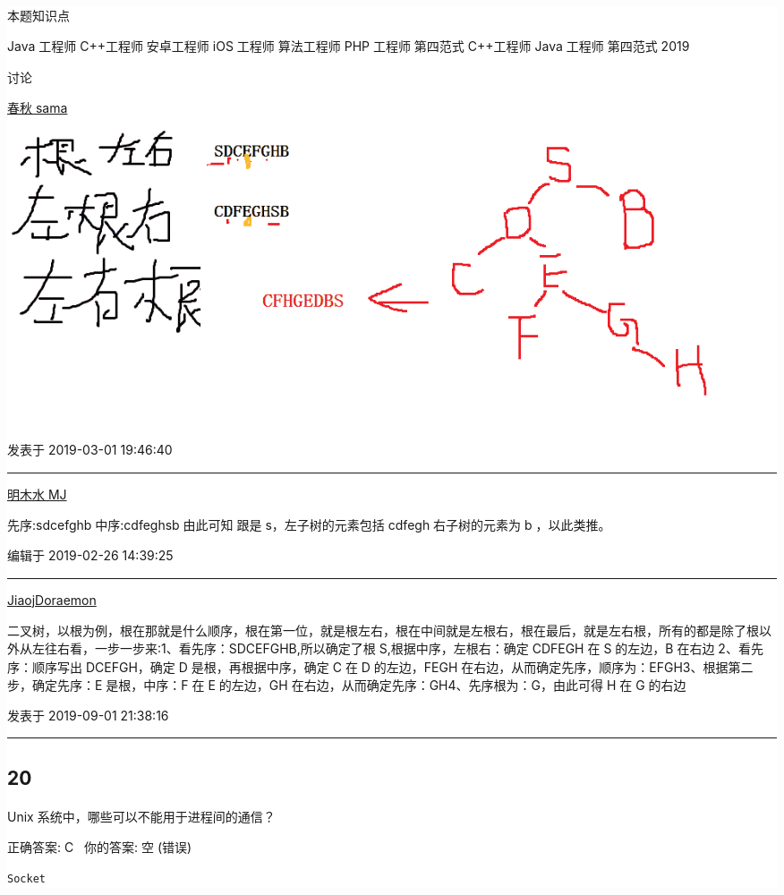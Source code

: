 本题知识点

Java 工程师 C++工程师 安卓工程师 iOS 工程师 算法工程师 PHP 工程师 第四范式 C++工程师 Java 工程师 第四范式 2019

讨论

[春秋 sama](https://www.nowcoder.com/profile/5563796)

![](img/d1af407943350cba21eadd2be9e5eca0.png)

发表于 2019-03-01 19:46:40

* * *

[明木水 MJ](https://www.nowcoder.com/profile/667736786)

先序:sdcefghb 中序:cdfeghsb 由此可知 跟是 s，左子树的元素包括 cdfegh 右子树的元素为 b ，以此类推。

编辑于 2019-02-26 14:39:25

* * *

[JiaojDoraemon](https://www.nowcoder.com/profile/663879629)

二叉树，以根为例，根在那就是什么顺序，根在第一位，就是根左右，根在中间就是左根右，根在最后，就是左右根，所有的都是除了根以外从左往右看，一步一步来:1、看先序：SDCEFGHB,所以确定了根 S,根据中序，左根右：确定 CDFEGH 在 S 的左边，B 在右边 2、看先序：顺序写出 DCEFGH，确定 D 是根，再根据中序，确定 C 在 D 的左边，FEGH 在右边，从而确定先序，顺序为：EFGH3、根据第二步，确定先序：E 是根，中序：F 在 E 的左边，GH 在右边，从而确定先序：GH4、先序根为：G，由此可得 H 在 G 的右边

发表于 2019-09-01 21:38:16

* * *

## 20

Unix 系统中，哪些可以不能用于进程间的通信？

正确答案: C   你的答案: 空 (错误)

```cpp
Socket
```

